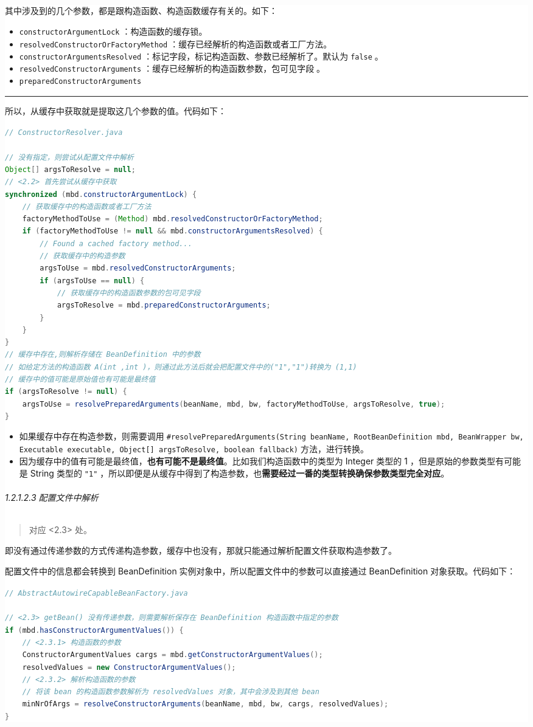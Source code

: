 其中涉及到的几个参数，都是跟构造函数、构造函数缓存有关的。如下：

+ `constructorArgumentLock` ：构造函数的缓存锁。
+ `resolvedConstructorOrFactoryMethod` ：缓存已经解析的构造函数或者工厂方法。
+ `constructorArgumentsResolved` ：标记字段，标记构造函数、参数已经解析了。默认为 `false` 。
+ `resolvedConstructorArguments` ：缓存已经解析的构造函数参数，包可见字段 。
+ `preparedConstructorArguments`

---

所以，从缓存中获取就是提取这几个参数的值。代码如下：

```java
// ConstructorResolver.java

// 没有指定，则尝试从配置文件中解析
Object[] argsToResolve = null;
// <2.2> 首先尝试从缓存中获取
synchronized (mbd.constructorArgumentLock) {
    // 获取缓存中的构造函数或者工厂方法
    factoryMethodToUse = (Method) mbd.resolvedConstructorOrFactoryMethod;
    if (factoryMethodToUse != null && mbd.constructorArgumentsResolved) {
        // Found a cached factory method...
        // 获取缓存中的构造参数
        argsToUse = mbd.resolvedConstructorArguments;
        if (argsToUse == null) {
            // 获取缓存中的构造函数参数的包可见字段
            argsToResolve = mbd.preparedConstructorArguments;
        }
    }
}
// 缓存中存在,则解析存储在 BeanDefinition 中的参数
// 如给定方法的构造函数 A(int ,int )，则通过此方法后就会把配置文件中的("1","1")转换为 (1,1)
// 缓存中的值可能是原始值也有可能是最终值
if (argsToResolve != null) {
    argsToUse = resolvePreparedArguments(beanName, mbd, bw, factoryMethodToUse, argsToResolve, true);
}
```

+ 如果缓存中存在构造参数，则需要调用 `#resolvePreparedArguments(String beanName, RootBeanDefinition mbd, BeanWrapper bw, Executable executable, Object[] argsToResolve, boolean fallback)` 方法，进行转换。
+ 因为缓存中的值有可能是最终值，**也有可能不是最终值**。比如我们构造函数中的类型为 Integer 类型的 1 ，但是原始的参数类型有可能是 String 类型的 `"1"` ，所以即便是从缓存中得到了构造参数，也**需要经过一番的类型转换确保参数类型完全对应**。

###### 1.2.1.2.3 配置文件中解析
> 对应 <2.3> 处。

即没有通过传递参数的方式传递构造参数，缓存中也没有，那就只能通过解析配置文件获取构造参数了。

配置文件中的信息都会转换到 BeanDefinition 实例对象中，所以配置文件中的参数可以直接通过 BeanDefinition 对象获取。代码如下：

```java
// AbstractAutowireCapableBeanFactory.java

// <2.3> getBean() 没有传递参数，则需要解析保存在 BeanDefinition 构造函数中指定的参数
if (mbd.hasConstructorArgumentValues()) {
    // <2.3.1> 构造函数的参数
    ConstructorArgumentValues cargs = mbd.getConstructorArgumentValues();
    resolvedValues = new ConstructorArgumentValues();
    // <2.3.2> 解析构造函数的参数
    // 将该 bean 的构造函数参数解析为 resolvedValues 对象，其中会涉及到其他 bean
    minNrOfArgs = resolveConstructorArguments(beanName, mbd, bw, cargs, resolvedValues);
}
```
